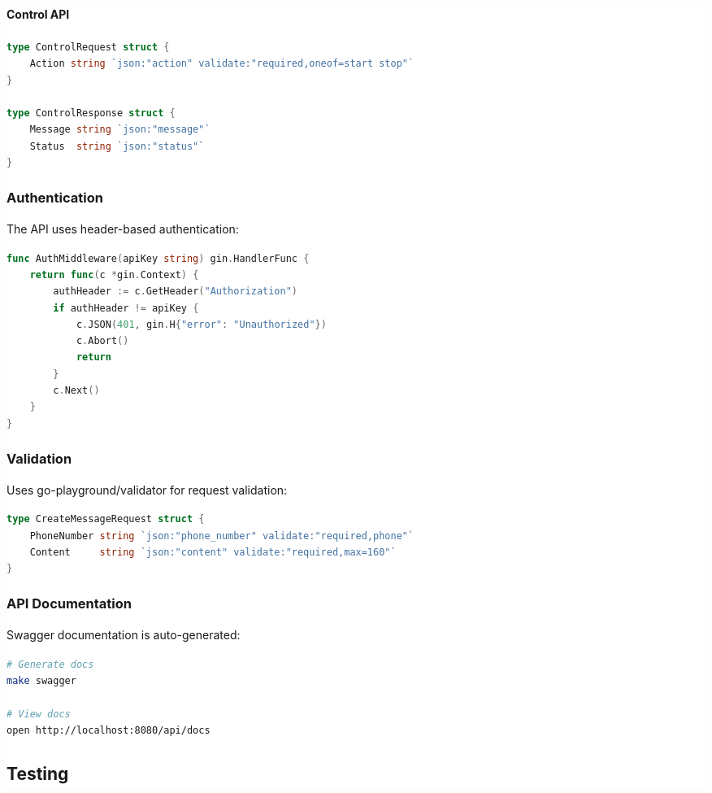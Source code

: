 #### Control API
```go
type ControlRequest struct {
    Action string `json:"action" validate:"required,oneof=start stop"`
}

type ControlResponse struct {
    Message string `json:"message"`
    Status  string `json:"status"`
}
```

### Authentication

The API uses header-based authentication:

```go
func AuthMiddleware(apiKey string) gin.HandlerFunc {
    return func(c *gin.Context) {
        authHeader := c.GetHeader("Authorization")
        if authHeader != apiKey {
            c.JSON(401, gin.H{"error": "Unauthorized"})
            c.Abort()
            return
        }
        c.Next()
    }
}
```

### Validation

Uses go-playground/validator for request validation:

```go
type CreateMessageRequest struct {
    PhoneNumber string `json:"phone_number" validate:"required,phone"`
    Content     string `json:"content" validate:"required,max=160"`
}
```

### API Documentation

Swagger documentation is auto-generated:

```bash
# Generate docs
make swagger

# View docs
open http://localhost:8080/api/docs
```

## Testing
